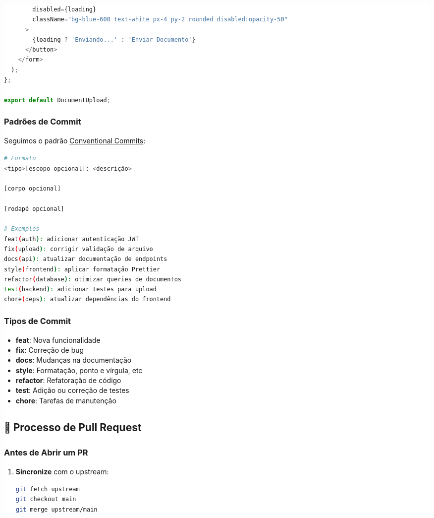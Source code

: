 ```javascript
        disabled={loading}
        className="bg-blue-600 text-white px-4 py-2 rounded disabled:opacity-50"
      >
        {loading ? 'Enviando...' : 'Enviar Documento'}
      </button>
    </form>
  );
};

export default DocumentUpload;
```

### Padrões de Commit

Seguimos o padrão [Conventional Commits](https://www.conventionalcommits.org/):

```bash
# Formato
<tipo>[escopo opcional]: <descrição>

[corpo opcional]

[rodapé opcional]

# Exemplos
feat(auth): adicionar autenticação JWT
fix(upload): corrigir validação de arquivo
docs(api): atualizar documentação de endpoints
style(frontend): aplicar formatação Prettier
refactor(database): otimizar queries de documentos
test(backend): adicionar testes para upload
chore(deps): atualizar dependências do frontend
```

### Tipos de Commit

- **feat**: Nova funcionalidade
- **fix**: Correção de bug
- **docs**: Mudanças na documentação
- **style**: Formatação, ponto e vírgula, etc
- **refactor**: Refatoração de código
- **test**: Adição ou correção de testes
- **chore**: Tarefas de manutenção

## 🔄 Processo de Pull Request

### Antes de Abrir um PR

1. **Sincronize** com o upstream:
   ```bash
   git fetch upstream
   git checkout main
   git merge upstream/main
   ```
